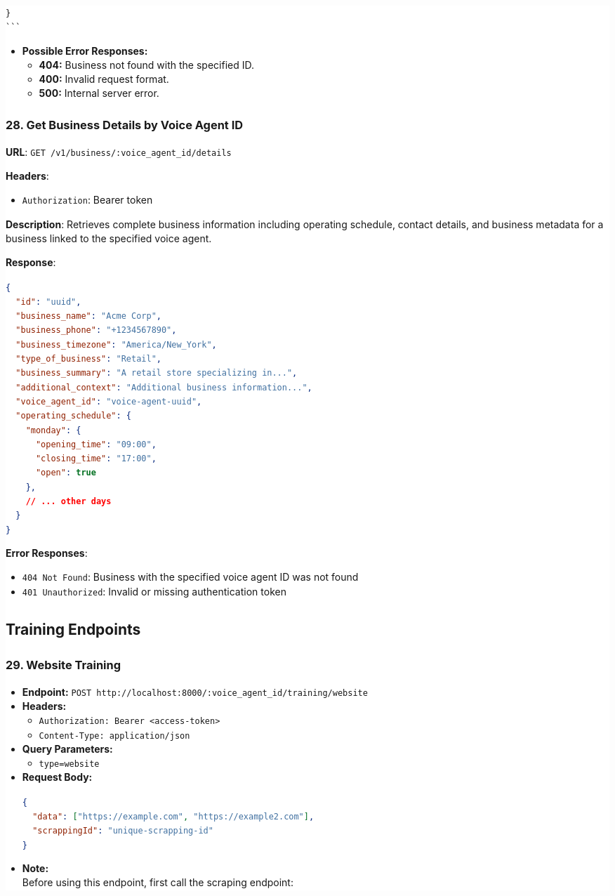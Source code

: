    }
    ```
-   **Possible Error Responses:**
    -   **404:** Business not found with the specified ID.
    -   **400:** Invalid request format.
    -   **500:** Internal server error.

### 28. Get Business Details by Voice Agent ID

**URL**: `GET /v1/business/:voice_agent_id/details`

**Headers**:
- `Authorization`: Bearer token

**Description**: Retrieves complete business information including operating schedule, contact details, and business metadata for a business linked to the specified voice agent.

**Response**:
```json
{
  "id": "uuid",
  "business_name": "Acme Corp",
  "business_phone": "+1234567890",
  "business_timezone": "America/New_York",
  "type_of_business": "Retail",
  "business_summary": "A retail store specializing in...",
  "additional_context": "Additional business information...",
  "voice_agent_id": "voice-agent-uuid",
  "operating_schedule": {
    "monday": {
      "opening_time": "09:00",
      "closing_time": "17:00",
      "open": true
    },
    // ... other days
  }
}
```

**Error Responses**:
- `404 Not Found`: Business with the specified voice agent ID was not found
- `401 Unauthorized`: Invalid or missing authentication token

## Training Endpoints

### 29. Website Training
- **Endpoint:** `POST http://localhost:8000/:voice_agent_id/training/website`
- **Headers:**
  - `Authorization: Bearer <access-token>`
  - `Content-Type: application/json`
- **Query Parameters:**
  - `type=website`
- **Request Body:**
    ```json
    {
      "data": ["https://example.com", "https://example2.com"],
      "scrappingId": "unique-scrapping-id"
    }
    ```
- **Note:**  
Before using this endpoint, first call the scraping endpoint:
  